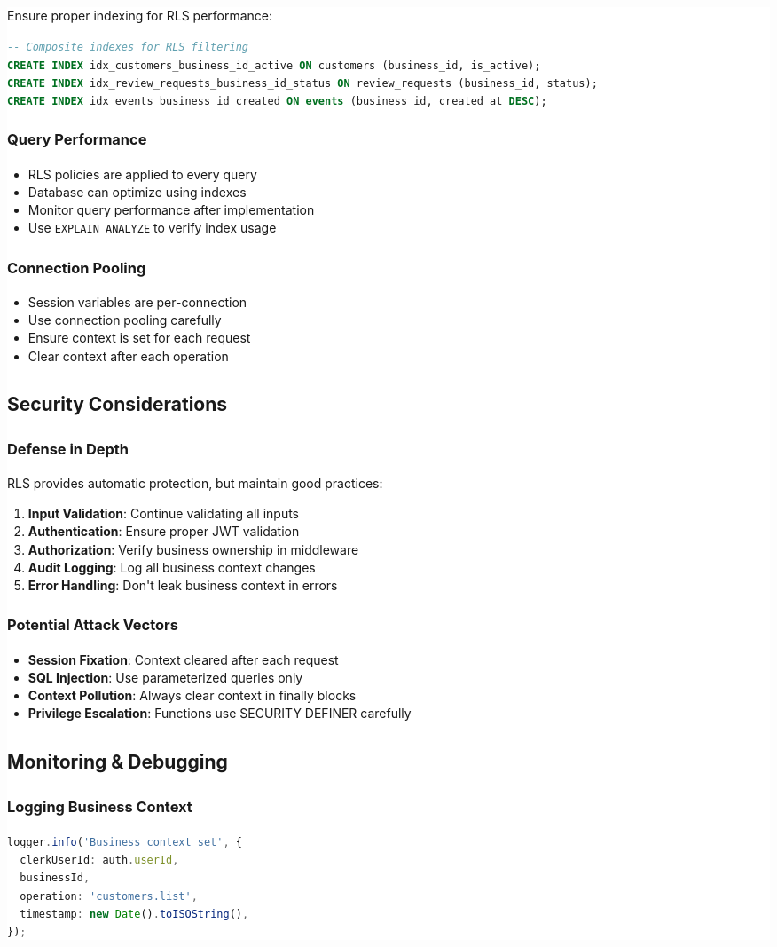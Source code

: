Ensure proper indexing for RLS performance:

```sql
-- Composite indexes for RLS filtering
CREATE INDEX idx_customers_business_id_active ON customers (business_id, is_active);
CREATE INDEX idx_review_requests_business_id_status ON review_requests (business_id, status);
CREATE INDEX idx_events_business_id_created ON events (business_id, created_at DESC);
```

### Query Performance

- RLS policies are applied to every query
- Database can optimize using indexes
- Monitor query performance after implementation
- Use `EXPLAIN ANALYZE` to verify index usage

### Connection Pooling

- Session variables are per-connection
- Use connection pooling carefully
- Ensure context is set for each request
- Clear context after each operation

## Security Considerations

### Defense in Depth

RLS provides automatic protection, but maintain good practices:

1. **Input Validation**: Continue validating all inputs
2. **Authentication**: Ensure proper JWT validation
3. **Authorization**: Verify business ownership in middleware
4. **Audit Logging**: Log all business context changes
5. **Error Handling**: Don't leak business context in errors

### Potential Attack Vectors

- **Session Fixation**: Context cleared after each request
- **SQL Injection**: Use parameterized queries only
- **Context Pollution**: Always clear context in finally blocks
- **Privilege Escalation**: Functions use SECURITY DEFINER carefully

## Monitoring & Debugging

### Logging Business Context

```typescript
logger.info('Business context set', {
  clerkUserId: auth.userId,
  businessId,
  operation: 'customers.list',
  timestamp: new Date().toISOString(),
});
```
